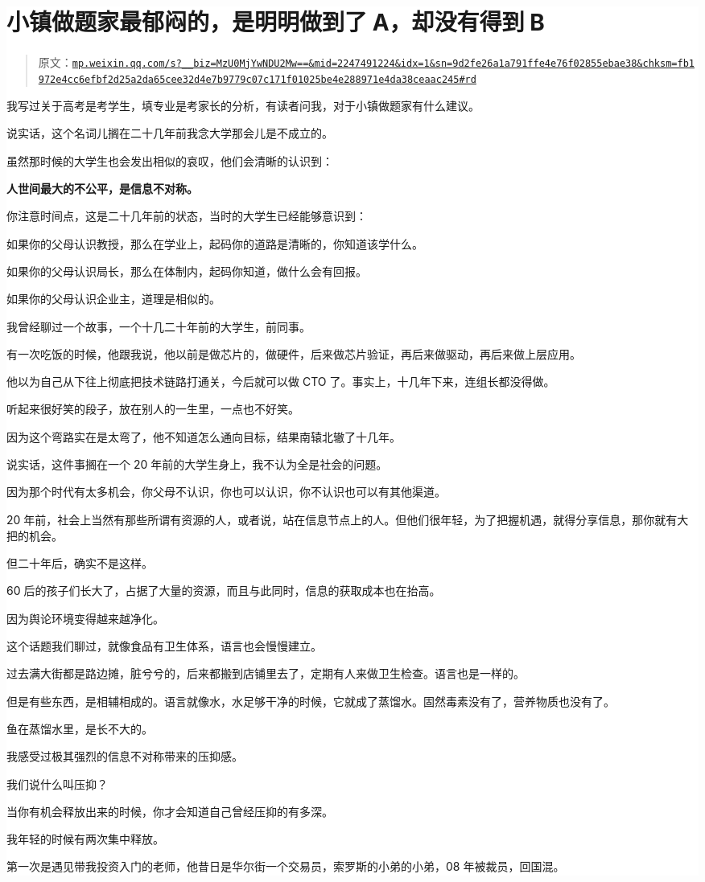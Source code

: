 # 小镇做题家最郁闷的，是明明做到了 A，却没有得到 B

> 原文：[`mp.weixin.qq.com/s?__biz=MzU0MjYwNDU2Mw==&mid=2247491224&idx=1&sn=9d2fe26a1a791ffe4e76f02855ebae38&chksm=fb1972e4cc6efbf2d25a2da65cee32d4e7b9779c07c171f01025be4e288971e4da38ceaac245#rd`](http://mp.weixin.qq.com/s?__biz=MzU0MjYwNDU2Mw==&mid=2247491224&idx=1&sn=9d2fe26a1a791ffe4e76f02855ebae38&chksm=fb1972e4cc6efbf2d25a2da65cee32d4e7b9779c07c171f01025be4e288971e4da38ceaac245#rd)

我写过关于高考是考学生，填专业是考家长的分析，有读者问我，对于小镇做题家有什么建议。

说实话，这个名词儿搁在二十几年前我念大学那会儿是不成立的。

虽然那时候的大学生也会发出相似的哀叹，他们会清晰的认识到：

**人世间最大的不公平，是信息不对称。**

你注意时间点，这是二十几年前的状态，当时的大学生已经能够意识到：

如果你的父母认识教授，那么在学业上，起码你的道路是清晰的，你知道该学什么。

如果你的父母认识局长，那么在体制内，起码你知道，做什么会有回报。

如果你的父母认识企业主，道理是相似的。

我曾经聊过一个故事，一个十几二十年前的大学生，前同事。

有一次吃饭的时候，他跟我说，他以前是做芯片的，做硬件，后来做芯片验证，再后来做驱动，再后来做上层应用。

他以为自己从下往上彻底把技术链路打通关，今后就可以做 CTO 了。事实上，十几年下来，连组长都没得做。

听起来很好笑的段子，放在别人的一生里，一点也不好笑。

因为这个弯路实在是太弯了，他不知道怎么通向目标，结果南辕北辙了十几年。 

说实话，这件事搁在一个 20 年前的大学生身上，我不认为全是社会的问题。

因为那个时代有太多机会，你父母不认识，你也可以认识，你不认识也可以有其他渠道。

20 年前，社会上当然有那些所谓有资源的人，或者说，站在信息节点上的人。但他们很年轻，为了把握机遇，就得分享信息，那你就有大把的机会。 

但二十年后，确实不是这样。

60 后的孩子们长大了，占据了大量的资源，而且与此同时，信息的获取成本也在抬高。 

因为舆论环境变得越来越净化。

这个话题我们聊过，就像食品有卫生体系，语言也会慢慢建立。

过去满大街都是路边摊，脏兮兮的，后来都搬到店铺里去了，定期有人来做卫生检查。语言也是一样的。

但是有些东西，是相辅相成的。语言就像水，水足够干净的时候，它就成了蒸馏水。固然毒素没有了，营养物质也没有了。

鱼在蒸馏水里，是长不大的。

我感受过极其强烈的信息不对称带来的压抑感。

我们说什么叫压抑？

当你有机会释放出来的时候，你才会知道自己曾经压抑的有多深。

我年轻的时候有两次集中释放。

第一次是遇见带我投资入门的老师，他昔日是华尔街一个交易员，索罗斯的小弟的小弟，08 年被裁员，回国混。 
